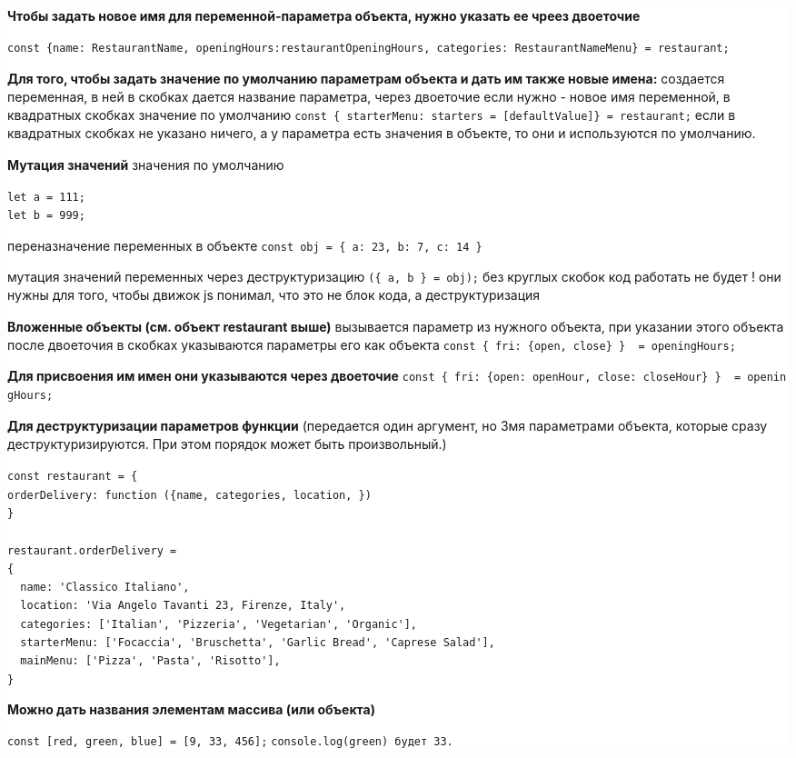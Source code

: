 __Чтобы задать новое имя для переменной-параметра объекта, нужно указать ее чреез двоеточие__
```
const {name: RestaurantName, openingHours:restaurantOpeningHours, categories: RestaurantNameMenu} = restaurant;
```
__Для того, чтобы задать значение по умолчанию параметрам объекта и дать им также новые имена:__
создается переменная, в ней в скобках дается название параметра, через двоеточие если нужно - новое имя переменной, в  квадратных скобках значение по умолчанию
`const { starterMenu: starters = [defaultValue]} = restaurant;`
если в квадратных скобках не указано ничего, а у параметра есть значения в объекте, то они и используются по умолчанию.

__Мутация значений__
значения по умолчанию
```
let a = 111;
let b = 999;
```
переназначение переменных в объекте
`const obj = { a: 23, b: 7, c: 14 }`

мутация значений переменных через деструктуризацию
`({ a, b } = obj);`
без круглых скобок код работать не будет ! они нужны для того, чтобы движок js понимал, что это не блок кода, а деструктуризация

__Вложенные объекты (см. объект restaurant выше)__
вызывается параметр из нужного объекта, при указании этого объекта после двоеточия в скобках указываются параметры его как объекта
`const { fri: {open, close} }  = openingHours;`

__Для присвоения им имен они указываются через двоеточие__
`const { fri: {open: openHour, close: closeHour} }  = openingHours;`

__Для деструктуризации параметров функции__
(передается один аргумент, но 3мя параметрами объекта, которые сразу деструктуризируются. При этом порядок может быть произвольный.)
```
const restaurant = {
orderDelivery: function ({name, categories, location, })  
}

restaurant.orderDelivery =
{
  name: 'Classico Italiano',
  location: 'Via Angelo Tavanti 23, Firenze, Italy',
  categories: ['Italian', 'Pizzeria', 'Vegetarian', 'Organic'],
  starterMenu: ['Focaccia', 'Bruschetta', 'Garlic Bread', 'Caprese Salad'],
  mainMenu: ['Pizza', 'Pasta', 'Risotto'],
}
```

__Можно дать названия элементам массива (или объекта)__

`const [red, green, blue] = [9, 33, 456];`
`console.log(green) будет 33.`
